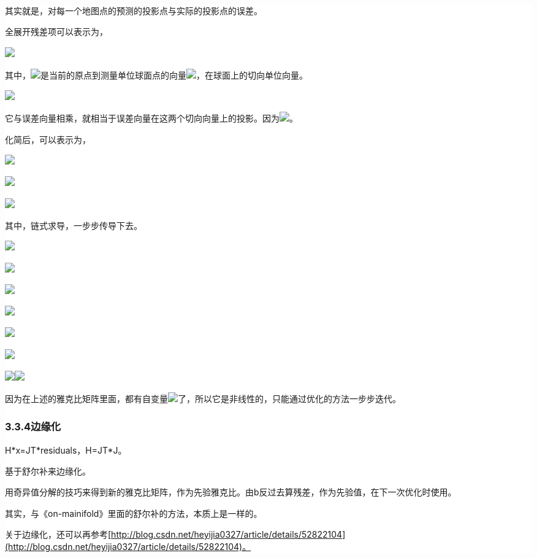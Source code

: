 其实就是，对每一个地图点的预测的投影点与实际的投影点的误差。

全展开残差项可以表示为，

![](https://images2018.cnblogs.com/blog/699318/201804/699318-20180415202032270-1017806552.png)

其中，![](https://images2018.cnblogs.com/blog/699318/201804/699318-20180414235203522-1836215364.png)是当前的原点到测量单位球面点的向量![](https://images2018.cnblogs.com/blog/699318/201804/699318-20180414235203758-1945400473.png)，在球面上的切向单位向量。

![](https://images2018.cnblogs.com/blog/699318/201804/699318-20180414235204010-107424070.png)

它与误差向量相乘，就相当于误差向量在这两个切向向量上的投影。因为![](https://images2018.cnblogs.com/blog/699318/201804/699318-20180414235204299-1833940987.png)。

化简后，可以表示为，

![](https://images2018.cnblogs.com/blog/699318/201804/699318-20180414235204600-788547756.png)

![](https://images2018.cnblogs.com/blog/699318/201804/699318-20180414235204866-1746955210.png)

![](https://images2018.cnblogs.com/blog/699318/201804/699318-20180415202326618-2057358893.png)

其中，链式求导，一步步传导下去。

![](https://images2018.cnblogs.com/blog/699318/201804/699318-20180415202531183-795411321.png)

![](https://images2018.cnblogs.com/blog/699318/201804/699318-20180414235205824-1619068847.png)

![](https://images2018.cnblogs.com/blog/699318/201804/699318-20180414235206139-284183776.png)

![](https://images2018.cnblogs.com/blog/699318/201804/699318-20180414235206452-1687351059.png)

![](https://images2018.cnblogs.com/blog/699318/201804/699318-20180414235206739-1938885561.png)

![](https://images2018.cnblogs.com/blog/699318/201804/699318-20180414235207050-1267949278.png)

![](https://images2018.cnblogs.com/blog/699318/201804/699318-20180414235207352-414777405.png)![](https://images2018.cnblogs.com/blog/699318/201804/699318-20180414235207626-1768904986.png)

因为在上述的雅克比矩阵里面，都有自变量![](https://images2018.cnblogs.com/blog/699318/201804/699318-20180414235207874-1277441306.png)了，所以它是非线性的，只能通过优化的方法一步步迭代。

### 3.3.4边缘化

H\*x=JT\*residuals，H=JT\*J。

基于舒尔补来边缘化。

用奇异值分解的技巧来得到新的雅克比矩阵，作为先验雅克比。由b反过去算残差，作为先验值，在下一次优化时使用。

其实，与《on-mainifold》里面的舒尔补的方法，本质上是一样的。

关于边缘化，还可以再参考[http://blog.csdn.net/heyijia0327/article/details/52822104](http://blog.csdn.net/heyijia0327/article/details/52822104)。
